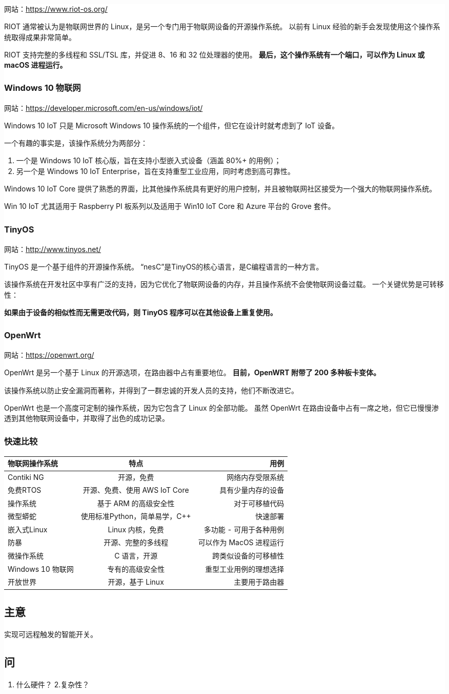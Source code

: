网站：https://www.riot-os.org/

RIOT 通常被认为是物联网世界的 Linux，是另一个专门用于物联网设备的开源操作系统。 以前有 Linux 经验的新手会发现使用这个操作系统取得成果非常简单。

RIOT 支持完整的多线程和 SSL/TSL 库，并促进 8、16 和 32 位处理器的使用。 **最后，这个操作系统有一个端口，可以作为 Linux 或 macOS 进程运行。**

### Windows 10 物联网

网站：https://developer.microsoft.com/en-us/windows/iot/

Windows 10 IoT 只是 Microsoft Windows 10 操作系统的一个组件，但它在设计时就考虑到了 IoT 设备。

一个有趣的事实是，该操作系统分为两部分：

1. 一个是 Windows 10 IoT 核心版，旨在支持小型嵌入式设备（涵盖 80%+ 的用例）；
2. 另一个是 Windows 10 IoT Enterprise，旨在支持重型工业应用，同时考虑到高可靠性。

Windows 10 IoT Core 提供了熟悉的界面，比其他操作系统具有更好的用户控制，并且被物联网社区接受为一个强大的物联网操作系统。

Win 10 IoT 尤其适用于 Raspberry PI 板系列以及适用于 Win10 IoT Core 和 Azure 平台的 Grove 套件。

### TinyOS

网站：http://www.tinyos.net/

TinyOS 是一个基于组件的开源操作系统。 “nesC”是TinyOS的核心语言，是C编程语言的一种方言。

该操作系统在开发社区中享有广泛的支持，因为它优化了物联网设备的内存，并且操作系统不会使物联网设备过载。 一个关键优势是可转移性：

**如果由于设备的相似性而无需更改代码，则 TinyOS 程序可以在其他设备上重复使用。**

### OpenWrt

网站：https://openwrt.org/

OpenWrt 是另一个基于 Linux 的开源选项，在路由器中占有重要地位。 **目前，OpenWRT 附带了 200 多种板卡变体。**

该操作系统以防止安全漏洞而著称，并得到了一群忠诚的开发人员的支持，他们不断改进它。

OpenWrt 也是一个高度可定制的操作系统，因为它包含了 Linux 的全部功能。 虽然 OpenWrt 在路由设备中占有一席之地，但它已慢慢渗透到其他物联网设备中，并取得了出色的成功记录。

### 快速比较

| 物联网操作系统    |             特点              |                    用例 |
| :---------------- | :---------------------------: | ----------------------: |
| Contiki NG        |          开源，免费           |        网络内存受限系统 |
| 免费RTOS          | 开源、免费、使用 AWS IoT Core |      具有少量内存的设备 |
| 操作系统          |     基于 ARM 的高级安全性     |          对于可移植代码 |
| 微型蟒蛇          | 使用标准Python，简单易学，C++ |                快速部署 |
| 嵌入式Linux       |       Linux 内核，免费        | 多功能 - 可用于各种用例 |
| 防暴              |      开源、完整的多线程       | 可以作为 MacOS 进程运行 |
| 微操作系统        |         C 语言，开源          |    跨类似设备的可移植性 |
| Windows 10 物联网 |       专有的高级安全性        |  重型工业用例的理想选择 |
| 开放世界          |       开源，基于 Linux        |          主要用于路由器 |

## 主意

实现可远程触发的智能开关。

## 问

1. 什么硬件？
2.复杂性？